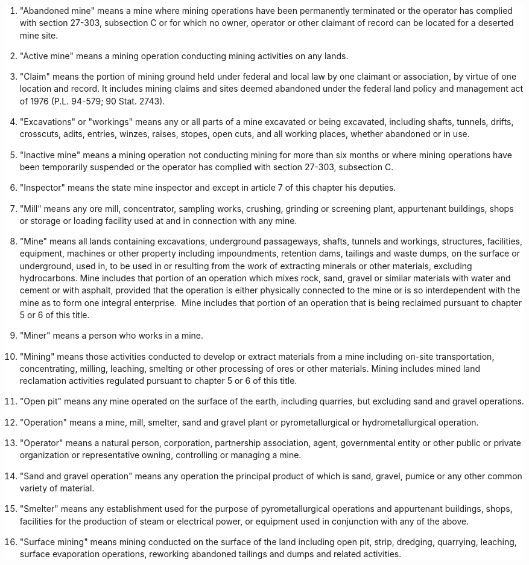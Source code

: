 1. "Abandoned mine" means a mine where mining operations have been permanently terminated or the operator has complied with section 27-303, subsection C or for which no owner, operator or other claimant of record can be located for a deserted mine site.

2. "Active mine" means a mining operation conducting mining activities on any lands.

3. "Claim" means the portion of mining ground held under federal and local law by one claimant or association, by virtue of one location and record. It includes mining claims and sites deemed abandoned under the federal land policy and management act of 1976 (P.L. 94-579; 90 Stat. 2743).

4. "Excavations" or "workings" means any or all parts of a mine excavated or being excavated, including shafts, tunnels, drifts, crosscuts, adits, entries, winzes, raises, stopes, open cuts, and all working places, whether abandoned or in use.

5. "Inactive mine" means a mining operation not conducting mining for more than six months or where mining operations have been temporarily suspended or the operator has complied with section 27-303, subsection C.

6. "Inspector" means the state mine inspector and except in article 7 of this chapter his deputies.

7. "Mill" means any ore mill, concentrator, sampling works, crushing, grinding or screening plant, appurtenant buildings, shops or storage or loading facility used at and in connection with any mine.

8. "Mine" means all lands containing excavations, underground passageways, shafts, tunnels and workings, structures, facilities, equipment, machines or other property including impoundments, retention dams, tailings and waste dumps, on the surface or underground, used in, to be used in or resulting from the work of extracting minerals or other materials, excluding hydrocarbons. Mine includes that portion of an operation which mixes rock, sand, gravel or similar materials with water and cement or with asphalt, provided that the operation is either physically connected to the mine or is so interdependent with the mine as to form one integral enterprise.  Mine includes that portion of an operation that is being reclaimed pursuant to chapter 5 or 6 of this title.

9. "Miner" means a person who works in a mine.

10. "Mining" means those activities conducted to develop or extract materials from a mine including on-site transportation, concentrating, milling, leaching, smelting or other processing of ores or other materials. Mining includes mined land reclamation activities regulated pursuant to chapter 5 or 6 of this title.

11. "Open pit" means any mine operated on the surface of the earth, including quarries, but excluding sand and gravel operations.

12. "Operation" means a mine, mill, smelter, sand and gravel plant or pyrometallurgical or hydrometallurgical operation.

13. "Operator" means a natural person, corporation, partnership association, agent, governmental entity or other public or private organization or representative owning, controlling or managing a mine.

14. "Sand and gravel operation" means any operation the principal product of which is sand, gravel, pumice or any other common variety of material.

15. "Smelter" means any establishment used for the purpose of pyrometallurgical operations and appurtenant buildings, shops, facilities for the production of steam or electrical power, or equipment used in conjunction with any of the above.

16. "Surface mining" means mining conducted on the surface of the land including open pit, strip, dredging, quarrying, leaching, surface evaporation operations, reworking abandoned tailings and dumps and related activities.

